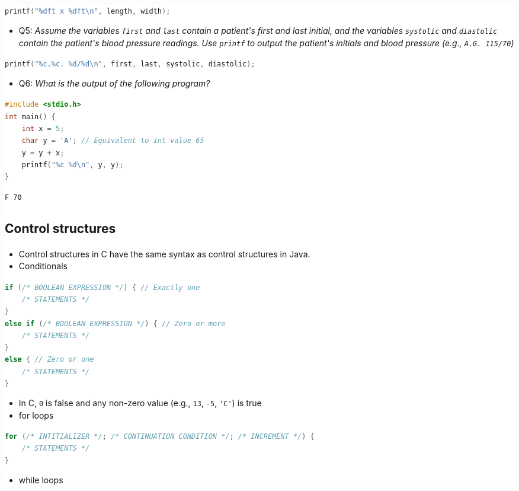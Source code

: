 
```c
printf("%dft x %dft\n", length, width);
```

* Q5: _Assume the variables `first` and `last` contain a patient's first and last initial, and the variables `systolic` and `diastolic` contain the patient's blood pressure readings. Use `printf` to output the patient's initials and blood pressure (e.g., `A.G. 115/70`)_


```c
printf("%c.%c. %d/%d\n", first, last, systolic, diastolic);
```

* Q6: _What is the output of the following program?_


```c
#include <stdio.h>
int main() {
    int x = 5;
    char y = 'A'; // Equivalent to int value 65
    y = y + x;
    printf("%c %d\n", y, y);
}
```

    F 70


## Control structures


* Control structures in C have the same syntax as control structures in Java.
* Conditionals


```c
if (/* BOOLEAN EXPRESSION */) { // Exactly one
    /* STATEMENTS */
}
else if (/* BOOLEAN EXPRESSION */) { // Zero or more
    /* STATEMENTS */   
}
else { // Zero or one
    /* STATEMENTS */   
}
```

* In C, `0` is false and any non-zero value (e.g., `13`, `-5`, `'C'`) is true
* for loops


```c
for (/* INTITIALIZER */; /* CONTINUATION CONDITION */; /* INCREMENT */) {
    /* STATEMENTS */
}
```

* while loops
